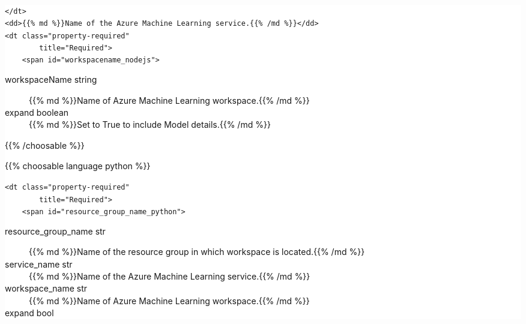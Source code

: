     </dt>
    <dd>{{% md %}}Name of the Azure Machine Learning service.{{% /md %}}</dd>
    <dt class="property-required"
            title="Required">
        <span id="workspacename_nodejs">
<a href="#workspacename_nodejs" style="color: inherit; text-decoration: inherit;">workspace<wbr>Name</a>
</span>
        <span class="property-indicator"></span>
        <span class="property-type">string</span>
    </dt>
    <dd>{{% md %}}Name of Azure Machine Learning workspace.{{% /md %}}</dd>
    <dt class="property-optional"
            title="Optional">
        <span id="expand_nodejs">
<a href="#expand_nodejs" style="color: inherit; text-decoration: inherit;">expand</a>
</span>
        <span class="property-indicator"></span>
        <span class="property-type">boolean</span>
    </dt>
    <dd>{{% md %}}Set to True to include Model details.{{% /md %}}</dd>
</dl>
{{% /choosable %}}

{{% choosable language python %}}
<dl class="resources-properties">

    <dt class="property-required"
            title="Required">
        <span id="resource_group_name_python">
<a href="#resource_group_name_python" style="color: inherit; text-decoration: inherit;">resource_<wbr>group_<wbr>name</a>
</span>
        <span class="property-indicator"></span>
        <span class="property-type">str</span>
    </dt>
    <dd>{{% md %}}Name of the resource group in which workspace is located.{{% /md %}}</dd>
    <dt class="property-required"
            title="Required">
        <span id="service_name_python">
<a href="#service_name_python" style="color: inherit; text-decoration: inherit;">service_<wbr>name</a>
</span>
        <span class="property-indicator"></span>
        <span class="property-type">str</span>
    </dt>
    <dd>{{% md %}}Name of the Azure Machine Learning service.{{% /md %}}</dd>
    <dt class="property-required"
            title="Required">
        <span id="workspace_name_python">
<a href="#workspace_name_python" style="color: inherit; text-decoration: inherit;">workspace_<wbr>name</a>
</span>
        <span class="property-indicator"></span>
        <span class="property-type">str</span>
    </dt>
    <dd>{{% md %}}Name of Azure Machine Learning workspace.{{% /md %}}</dd>
    <dt class="property-optional"
            title="Optional">
        <span id="expand_python">
<a href="#expand_python" style="color: inherit; text-decoration: inherit;">expand</a>
</span>
        <span class="property-indicator"></span>
        <span class="property-type">bool</span>